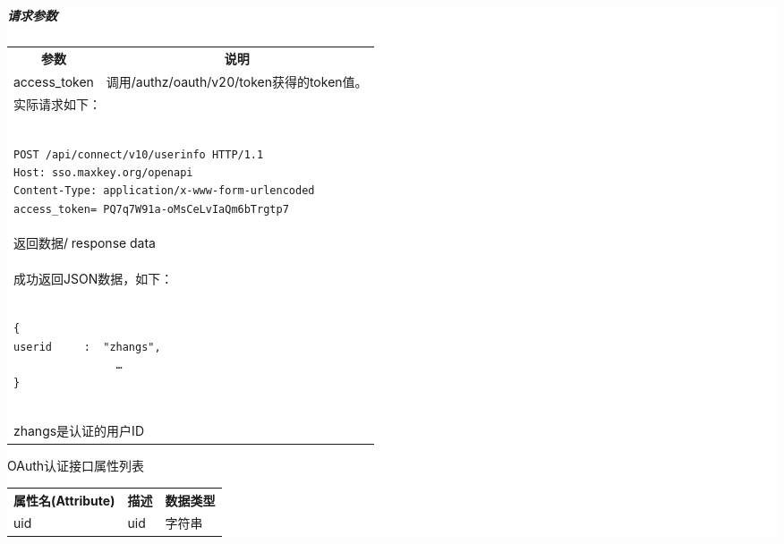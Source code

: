 </table>
 	 
<h5>请求参数</h5>

<table  border="0" class="table table-striped table-bordered ">
 	   <tr>
	    <th>参数 </th>
	    <th> 说明 </th>
  	  </tr>
	  <tr>
	    <td> access_token </td>
	    <td> 调用/authz/oauth/v20/token获得的token值。 </td>
	  </tr>
	  <tr align="left">
	  	<td colspan="2" align="left">
	  				实际请求如下：
<pre><code class="http hljs"> 
POST /api/connect/v10/userinfo HTTP/1.1
Host: sso.maxkey.org/openapi
Content-Type: application/x-www-form-urlencoded
access_token= PQ7q7W91a-oMsCeLvIaQm6bTrgtp7
</code></pre>
	  	</td>
	  </tr>
	  <tr>
	  		<td colspan="2" align="left">
	  		返回数据/ response data
	  		</td>
	  </tr>
	  <tr>
	  		<td colspan="2">
	  		<p>成功返回JSON数据，如下：</p>
<pre v-pre="" data-lang="json"><code class="lang-json"> 
{
userid     :  "zhangs",
				…
}
</code></pre>
<br/>
zhangs是认证的用户ID
	  		</td>
	  </tr>
 	 </table> 	



OAuth认证接口属性列表

<table   border="0" class="table table-striped table-bordered ">
   <tr >
	<th> 属性名(Attribute) </th>
	<th> 描述 </th>
	<th>数据类型</th>
  </tr>
  <tr>
	<td>uid</td>
	<td>uid</td>
	<td>字符串</td>
  </tr>
 </table> 	
